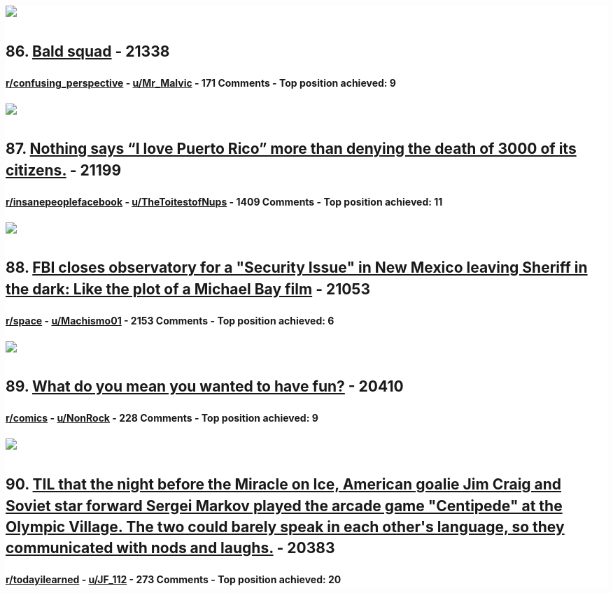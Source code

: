 <a href="https://v.redd.it/fwr5d6pq43m11"><img src="https://b.thumbs.redditmedia.com/-bevHxuyJy8G7bWGqkMQ10Ri1_0-_5OiE2-iZq1IvMs.jpg"></img></a>

## 86. [Bald squad](http://reddit.com/r/confusing_perspective/comments/9flzmp/bald_squad/) - 21338
#### [r/confusing_perspective](http://reddit.com/r/confusing_perspective) - [u/Mr_Malvic](http://reddit.com/u/Mr_Malvic) - 171 Comments - Top position achieved: 9

<a href="https://i.redd.it/xu7nz0hxo2m11.jpg"><img src="https://a.thumbs.redditmedia.com/QuRinLahOETYT9pQW77FKbBipBYLa1VqFXLl3Cv1jm0.jpg"></img></a>

## 87. [Nothing says “I love Puerto Rico” more than denying the death of 3000 of its citizens.](http://reddit.com/r/insanepeoplefacebook/comments/9fi1wo/nothing_says_i_love_puerto_rico_more_than_denying/) - 21199
#### [r/insanepeoplefacebook](http://reddit.com/r/insanepeoplefacebook) - [u/TheToitestofNups](http://reddit.com/u/TheToitestofNups) - 1409 Comments - Top position achieved: 11

<a href="https://i.redd.it/hj78tcxde0m11.jpg"><img src="https://b.thumbs.redditmedia.com/czZbEIwMh43SdFvN1OPRDE0qk5Lk4ZsREnr596kKanw.jpg"></img></a>

## 88. [FBI closes observatory for a "Security Issue" in New Mexico leaving Sheriff in the dark: Like the plot of a Michael Bay film](http://reddit.com/r/space/comments/9fint7/fbi_closes_observatory_for_a_security_issue_in/) - 21053
#### [r/space](http://reddit.com/r/space) - [u/Machismo01](http://reddit.com/u/Machismo01) - 2153 Comments - Top position achieved: 6

<a href="https://www.alamogordonews.com/story/news/local/2018/09/07/sunspot-observatory-south-cloudcroft-closed-due-security-issue/1227788002/"><img src="https://b.thumbs.redditmedia.com/kjystI3YMOHrBEWhE0RPKJlB2YEt-_k5Wdp5nFrEhQQ.jpg"></img></a>

## 89. [What do you mean you wanted to have fun?](http://reddit.com/r/comics/comments/9fge7w/what_do_you_mean_you_wanted_to_have_fun/) - 20410
#### [r/comics](http://reddit.com/r/comics) - [u/NonRock](http://reddit.com/u/NonRock) - 228 Comments - Top position achieved: 9

<a href="https://i.imgur.com/0wqCRsR.png"><img src="https://b.thumbs.redditmedia.com/4Ti_wyWHRmn4OMAKqjCSuEwyRHGTKn9seWaIKgyf8eY.jpg"></img></a>

## 90. [TIL that the night before the Miracle on Ice, American goalie Jim Craig and Soviet star forward Sergei Markov played the arcade game "Centipede" at the Olympic Village. The two could barely speak in each other's language, so they communicated with nods and laughs.](http://reddit.com/r/todayilearned/comments/9fika8/til_that_the_night_before_the_miracle_on_ice/) - 20383
#### [r/todayilearned](http://reddit.com/r/todayilearned) - [u/JF_112](http://reddit.com/u/JF_112) - 273 Comments - Top position achieved: 20
